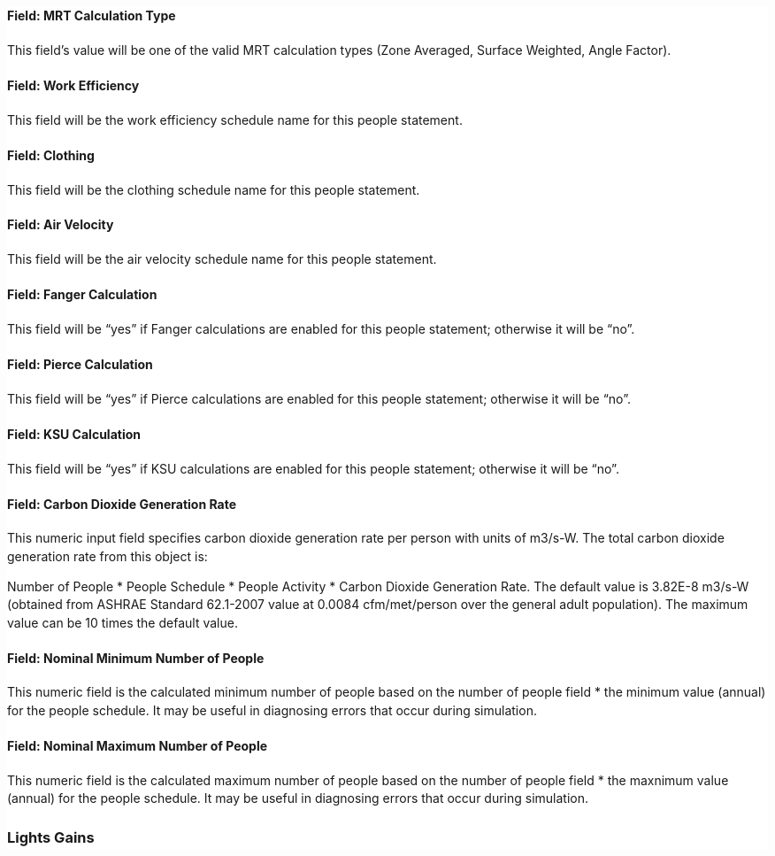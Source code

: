 #### Field: MRT Calculation Type

This field’s value will be one of the valid MRT calculation types (Zone Averaged, Surface Weighted, Angle Factor).

#### Field: Work Efficiency

This field will be the work efficiency schedule name for this people statement.

#### Field: Clothing

This field will be the clothing schedule name for this people statement.

#### Field: Air Velocity

This field will be the air velocity schedule name for this people statement.

#### Field: Fanger Calculation

This field will be “yes” if Fanger calculations are enabled for this people statement; otherwise it will be “no”.

#### Field: Pierce Calculation

This field will be “yes” if Pierce calculations are enabled for this people statement; otherwise it will be “no”.

#### Field: KSU Calculation

This field will be “yes” if KSU calculations are enabled for this people statement; otherwise it will be “no”.

#### Field: Carbon Dioxide Generation Rate

This numeric input field specifies carbon dioxide generation rate per person with units of m3/s-W. The total carbon dioxide generation rate from this object is:

Number of People \* People Schedule \* People Activity \* Carbon Dioxide Generation Rate. The default value is 3.82E-8 m3/s-W (obtained from ASHRAE Standard 62.1-2007 value at 0.0084 cfm/met/person over the general adult population). The maximum value can be 10 times the default value.

#### Field: Nominal Minimum Number of People

This numeric field is the calculated minimum number of people based on the number of people field \* the minimum value (annual) for the people schedule. It may be useful in diagnosing errors that occur during simulation.

#### Field: Nominal Maximum Number of People

This numeric field is the calculated maximum number of people based on the number of people field \* the maxnimum value (annual) for the people schedule. It may be useful in diagnosing errors that occur during simulation.



### Lights Gains
